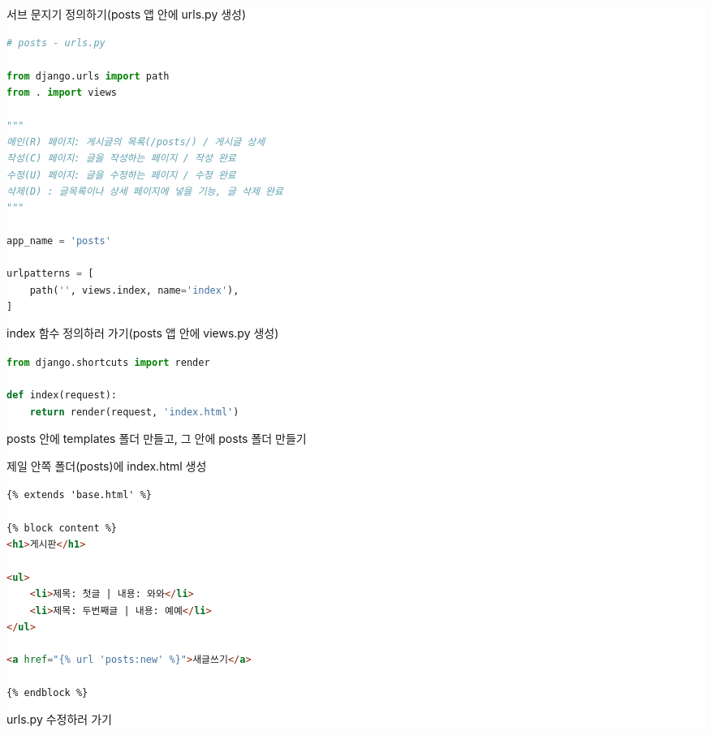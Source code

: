 서브 문지기 정의하기(posts 앱 안에 urls.py 생성)

```python
# posts - urls.py

from django.urls import path
from . import views

"""
메인(R) 페이지: 게시글의 목록(/posts/) / 게시글 상세
작성(C) 페이지: 글을 작성하는 페이지 / 작성 완료
수정(U) 페이지: 글을 수정하는 페이지 / 수정 완료
삭제(D) : 글목록이나 상세 페이지에 넣을 기능, 글 삭제 완료
"""

app_name = 'posts'

urlpatterns = [
    path('', views.index, name='index'),
]
```



index 함수 정의하러 가기(posts 앱 안에 views.py 생성) 

```python
from django.shortcuts import render

def index(request):
    return render(request, 'index.html')
```



posts 안에 templates 폴더 만들고, 그 안에 posts 폴더 만들기

제일 안쪽 폴더(posts)에 index.html 생성

```html
{% extends 'base.html' %}

{% block content %}
<h1>게시판</h1>

<ul>
    <li>제목: 첫글 | 내용: 와와</li>
    <li>제목: 두번째글 | 내용: 예예</li>
</ul>

<a href="{% url 'posts:new' %}">새글쓰기</a>

{% endblock %}
```



urls.py 수정하러 가기
